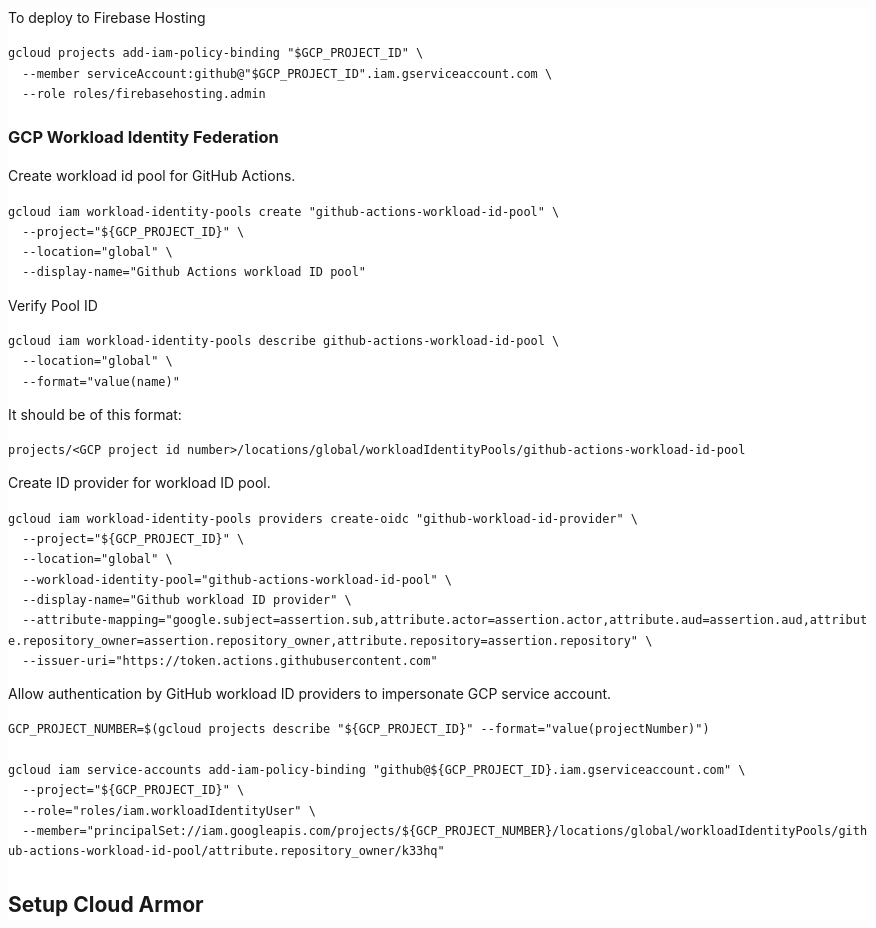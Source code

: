 To deploy to Firebase Hosting
```shell
gcloud projects add-iam-policy-binding "$GCP_PROJECT_ID" \
  --member serviceAccount:github@"$GCP_PROJECT_ID".iam.gserviceaccount.com \
  --role roles/firebasehosting.admin
```

### GCP Workload Identity Federation

Create workload id pool for GitHub Actions.
```shell
gcloud iam workload-identity-pools create "github-actions-workload-id-pool" \
  --project="${GCP_PROJECT_ID}" \
  --location="global" \
  --display-name="Github Actions workload ID pool"
```

Verify Pool ID
```shell
gcloud iam workload-identity-pools describe github-actions-workload-id-pool \
  --location="global" \
  --format="value(name)"
```

It should be of this format:

    projects/<GCP project id number>/locations/global/workloadIdentityPools/github-actions-workload-id-pool

Create ID provider for workload ID pool.
```shell
gcloud iam workload-identity-pools providers create-oidc "github-workload-id-provider" \
  --project="${GCP_PROJECT_ID}" \
  --location="global" \
  --workload-identity-pool="github-actions-workload-id-pool" \
  --display-name="Github workload ID provider" \
  --attribute-mapping="google.subject=assertion.sub,attribute.actor=assertion.actor,attribute.aud=assertion.aud,attribute.repository_owner=assertion.repository_owner,attribute.repository=assertion.repository" \
  --issuer-uri="https://token.actions.githubusercontent.com"
```

Allow authentication by GitHub workload ID providers to impersonate GCP service account.

```shell
GCP_PROJECT_NUMBER=$(gcloud projects describe "${GCP_PROJECT_ID}" --format="value(projectNumber)")

gcloud iam service-accounts add-iam-policy-binding "github@${GCP_PROJECT_ID}.iam.gserviceaccount.com" \
  --project="${GCP_PROJECT_ID}" \
  --role="roles/iam.workloadIdentityUser" \
  --member="principalSet://iam.googleapis.com/projects/${GCP_PROJECT_NUMBER}/locations/global/workloadIdentityPools/github-actions-workload-id-pool/attribute.repository_owner/k33hq"
```

## Setup Cloud Armor
